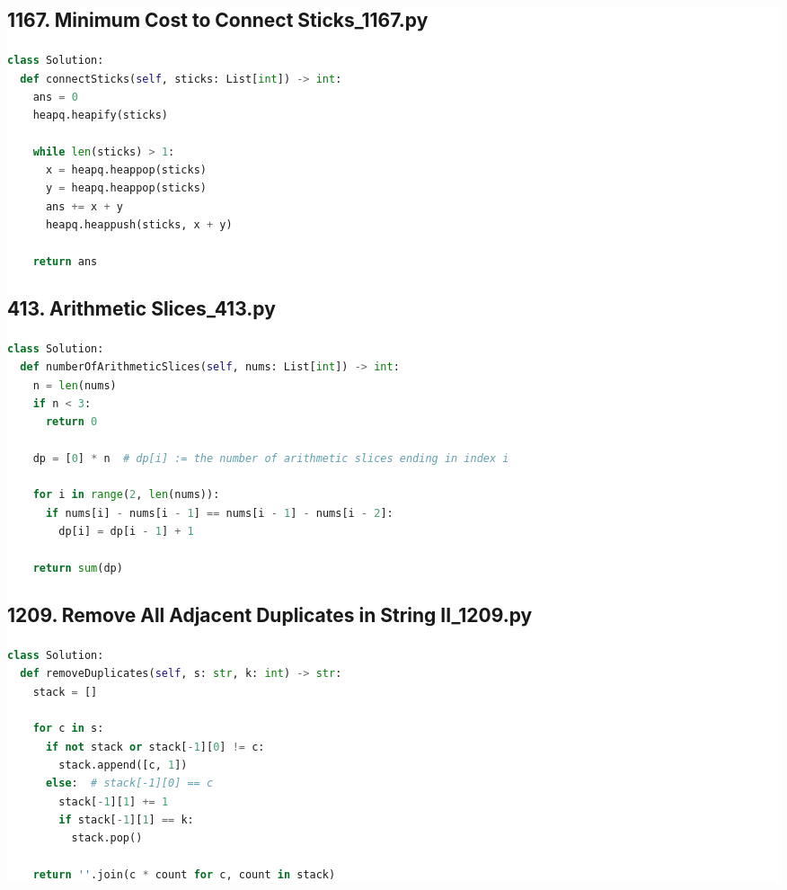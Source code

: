 ## 1167. Minimum Cost to Connect Sticks_1167.py
```python
class Solution:
  def connectSticks(self, sticks: List[int]) -> int:
    ans = 0
    heapq.heapify(sticks)

    while len(sticks) > 1:
      x = heapq.heappop(sticks)
      y = heapq.heappop(sticks)
      ans += x + y
      heapq.heappush(sticks, x + y)

    return ans

```

## 413. Arithmetic Slices_413.py
```python
class Solution:
  def numberOfArithmeticSlices(self, nums: List[int]) -> int:
    n = len(nums)
    if n < 3:
      return 0

    dp = [0] * n  # dp[i] := the number of arithmetic slices ending in index i

    for i in range(2, len(nums)):
      if nums[i] - nums[i - 1] == nums[i - 1] - nums[i - 2]:
        dp[i] = dp[i - 1] + 1

    return sum(dp)

```

## 1209. Remove All Adjacent Duplicates in String II_1209.py
```python
class Solution:
  def removeDuplicates(self, s: str, k: int) -> str:
    stack = []

    for c in s:
      if not stack or stack[-1][0] != c:
        stack.append([c, 1])
      else:  # stack[-1][0] == c
        stack[-1][1] += 1
        if stack[-1][1] == k:
          stack.pop()

    return ''.join(c * count for c, count in stack)

```
